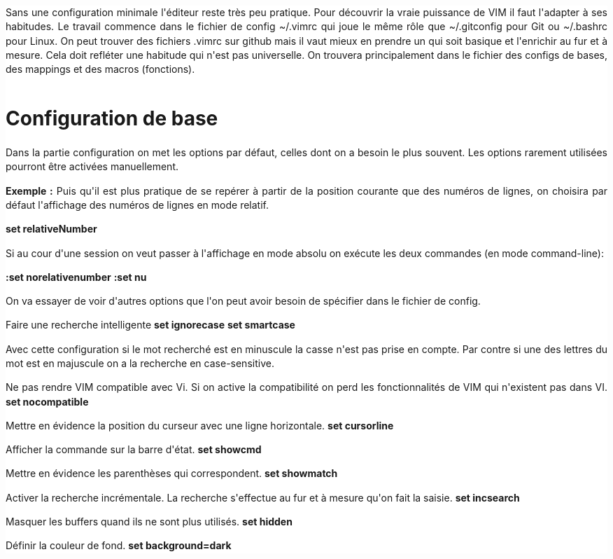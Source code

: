 <p style="text-align: justify;">Sans une configuration minimale l'éditeur reste très peu pratique. Pour découvrir la vraie puissance de VIM il faut l'adapter à ses habitudes. Le travail commence dans le fichier de config ~/.vimrc qui joue le même rôle que ~/.gitconfig pour Git ou ~/.bashrc pour Linux. On peut trouver des fichiers .vimrc sur github mais il vaut mieux en prendre un qui soit basique et l'enrichir au fur et à mesure. Cela doit refléter une habitude qui n'est pas universelle. On trouvera principalement dans le fichier des configs de bases, des mappings et des macros (fonctions).</p>

<h1><strong>Configuration de base</strong></h1>

<p style="text-align: justify;">Dans la partie configuration on met les options par défaut, celles dont on a besoin le plus souvent. Les options rarement utilisées pourront être activées manuellement.</p>

<p style="text-align: justify;"><strong>Exemple :</strong> Puis qu'il est plus pratique de se repérer à partir de la position courante que des numéros de lignes, on choisira par défaut l'affichage des numéros de lignes en mode relatif.</p>

<strong>set relativeNumber</strong>

<p style="text-align: justify;">Si au cour d'une session on veut passer à l'affichage en mode absolu on exécute les deux commandes (en mode command-line):</p>

<strong>:set norelativenumber</strong>
<strong> :set nu</strong>

On va essayer de voir d'autres options que l'on peut avoir besoin de spécifier dans le fichier de config.

Faire une recherche intelligente
<strong>set ignorecase</strong>
<strong> set smartcase</strong>

<p style="text-align: justify;">Avec cette configuration si le mot recherché est en minuscule la casse n'est pas prise en compte. Par contre si une des lettres du mot est en majuscule on a la recherche en case-sensitive.</p>

<p style="text-align: justify;">Ne pas rendre VIM compatible avec Vi. Si on active la compatibilité on perd les fonctionnalités de VIM qui n'existent pas dans VI.
<strong>set nocompatible</strong></p>

Mettre en évidence la position du curseur avec une ligne horizontale.
<strong>set cursorline</strong>

Afficher la commande sur la barre d'état.
<strong>set showcmd</strong>

Mettre en évidence les parenthèses qui correspondent.
<strong>set showmatch</strong>

Activer la recherche incrémentale. La recherche s'effectue au fur et à mesure qu'on fait la saisie.
<strong>set incsearch</strong>

Masquer les buffers quand ils ne sont plus utilisés.
<strong>set hidden</strong>

Définir la couleur de fond.
<strong>set background=dark</strong>
